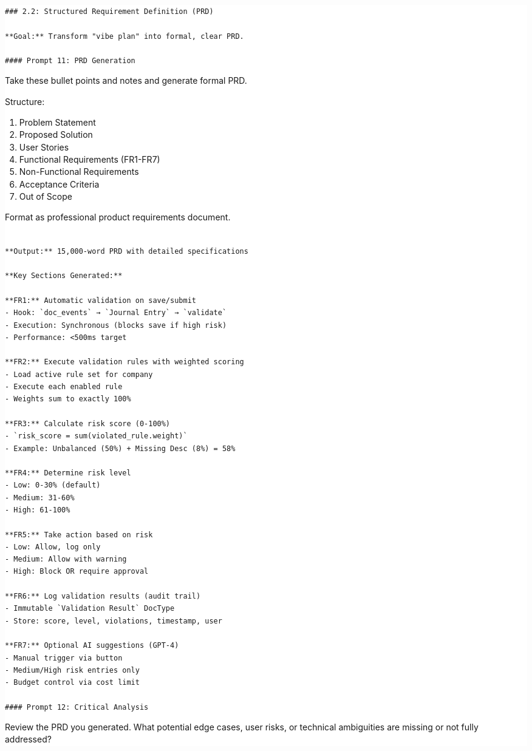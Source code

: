 ```
### 2.2: Structured Requirement Definition (PRD)

**Goal:** Transform "vibe plan" into formal, clear PRD.

#### Prompt 11: PRD Generation

```
Take these bullet points and notes and generate formal PRD.

Structure:
1. Problem Statement
2. Proposed Solution
3. User Stories
4. Functional Requirements (FR1-FR7)
5. Non-Functional Requirements
6. Acceptance Criteria
7. Out of Scope

Format as professional product requirements document.
```

**Output:** 15,000-word PRD with detailed specifications

**Key Sections Generated:**

**FR1:** Automatic validation on save/submit
- Hook: `doc_events` → `Journal Entry` → `validate`
- Execution: Synchronous (blocks save if high risk)
- Performance: <500ms target

**FR2:** Execute validation rules with weighted scoring
- Load active rule set for company
- Execute each enabled rule
- Weights sum to exactly 100%

**FR3:** Calculate risk score (0-100%)
- `risk_score = sum(violated_rule.weight)`
- Example: Unbalanced (50%) + Missing Desc (8%) = 58%

**FR4:** Determine risk level
- Low: 0-30% (default)
- Medium: 31-60%
- High: 61-100%

**FR5:** Take action based on risk
- Low: Allow, log only
- Medium: Allow with warning
- High: Block OR require approval

**FR6:** Log validation results (audit trail)
- Immutable `Validation Result` DocType
- Store: score, level, violations, timestamp, user

**FR7:** Optional AI suggestions (GPT-4)
- Manual trigger via button
- Medium/High risk entries only
- Budget control via cost limit

#### Prompt 12: Critical Analysis

```
Review the PRD you generated. What potential edge cases, user risks,
or technical ambiguities are missing or not fully addressed?
```
```